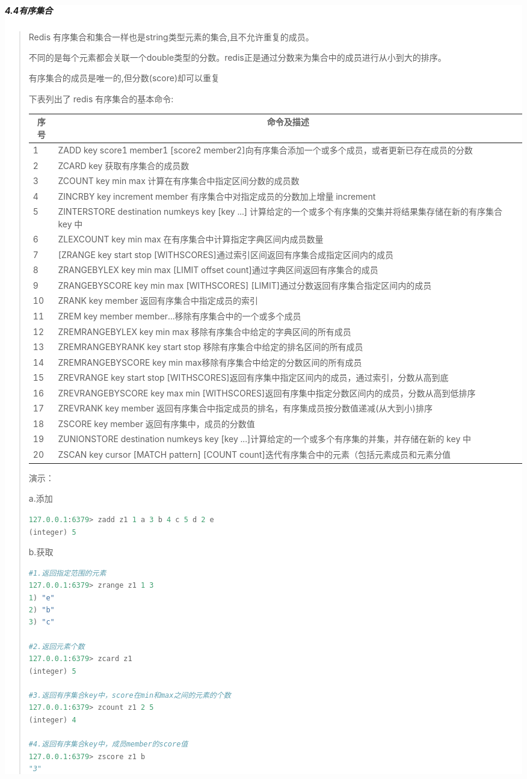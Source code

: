 ##### 4.4有序集合

> Redis 有序集合和集合一样也是string类型元素的集合,且不允许重复的成员。
>
> 不同的是每个元素都会关联一个double类型的分数。redis正是通过分数来为集合中的成员进行从小到大的排序。
>
> 有序集合的成员是唯一的,但分数(score)却可以重复
>
> 下表列出了 redis 有序集合的基本命令:
>
> | 序号   | 命令及描述                                    |
> | ---- | ---------------------------------------- |
> | 1    | ZADD key score1 member1 [score2 member2\]向有序集合添加一个或多个成员，或者更新已存在成员的分数 |
> | 2    | ZCARD key 获取有序集合的成员数                     |
> | 3    | ZCOUNT key min max 计算在有序集合中指定区间分数的成员数    |
> | 4    | ZINCRBY key increment member 有序集合中对指定成员的分数加上增量 increment |
> | 5    | ZINTERSTORE destination numkeys key [key ...\] 计算给定的一个或多个有序集的交集并将结果集存储在新的有序集合 key 中 |
> | 6    | ZLEXCOUNT key min max 在有序集合中计算指定字典区间内成员数量 |
> | 7    | [ZRANGE key start stop [WITHSCORES\]通过索引区间返回有序集合成指定区间内的成员 |
> | 8    | ZRANGEBYLEX key min max [LIMIT offset count\]通过字典区间返回有序集合的成员 |
> | 9    | ZRANGEBYSCORE key min max [WITHSCORES\] [LIMIT]通过分数返回有序集合指定区间内的成员 |
> | 10   | ZRANK key member 返回有序集合中指定成员的索引          |
> | 11   | ZREM key member member...移除有序集合中的一个或多个成员 |
> | 12   | ZREMRANGEBYLEX key min max 移除有序集合中给定的字典区间的所有成员 |
> | 13   | ZREMRANGEBYRANK key start stop 移除有序集合中给定的排名区间的所有成员 |
> | 14   | ZREMRANGEBYSCORE key min max移除有序集合中给定的分数区间的所有成员 |
> | 15   | ZREVRANGE key start stop [WITHSCORES\]返回有序集中指定区间内的成员，通过索引，分数从高到底 |
> | 16   | ZREVRANGEBYSCORE key max min [WITHSCORES\]返回有序集中指定分数区间内的成员，分数从高到低排序 |
> | 17   | ZREVRANK key member 返回有序集合中指定成员的排名，有序集成员按分数值递减(从大到小)排序 |
> | 18   | ZSCORE key member 返回有序集中，成员的分数值          |
> | 19   | ZUNIONSTORE destination numkeys key [key ...\]计算给定的一个或多个有序集的并集，并存储在新的 key 中 |
> | 20   | ZSCAN key cursor [MATCH pattern\] [COUNT count]迭代有序集合中的元素（包括元素成员和元素分值 |
>
> 演示：
>
> a.添加
>
> ```Python
> 127.0.0.1:6379> zadd z1 1 a 3 b 4 c 5 d 2 e
> (integer) 5
> ```
>
> b.获取
>
> ```Python
> #1.返回指定范围的元素
> 127.0.0.1:6379> zrange z1 1 3
> 1) "e"
> 2) "b"
> 3) "c"
>
> #2.返回元素个数
> 127.0.0.1:6379> zcard z1
> (integer) 5
>
> #3.返回有序集合key中，score在min和max之间的元素的个数
> 127.0.0.1:6379> zcount z1 2 5
> (integer) 4
>
> #4.返回有序集合key中，成员member的score值
> 127.0.0.1:6379> zscore z1 b
> "3"
> ```
